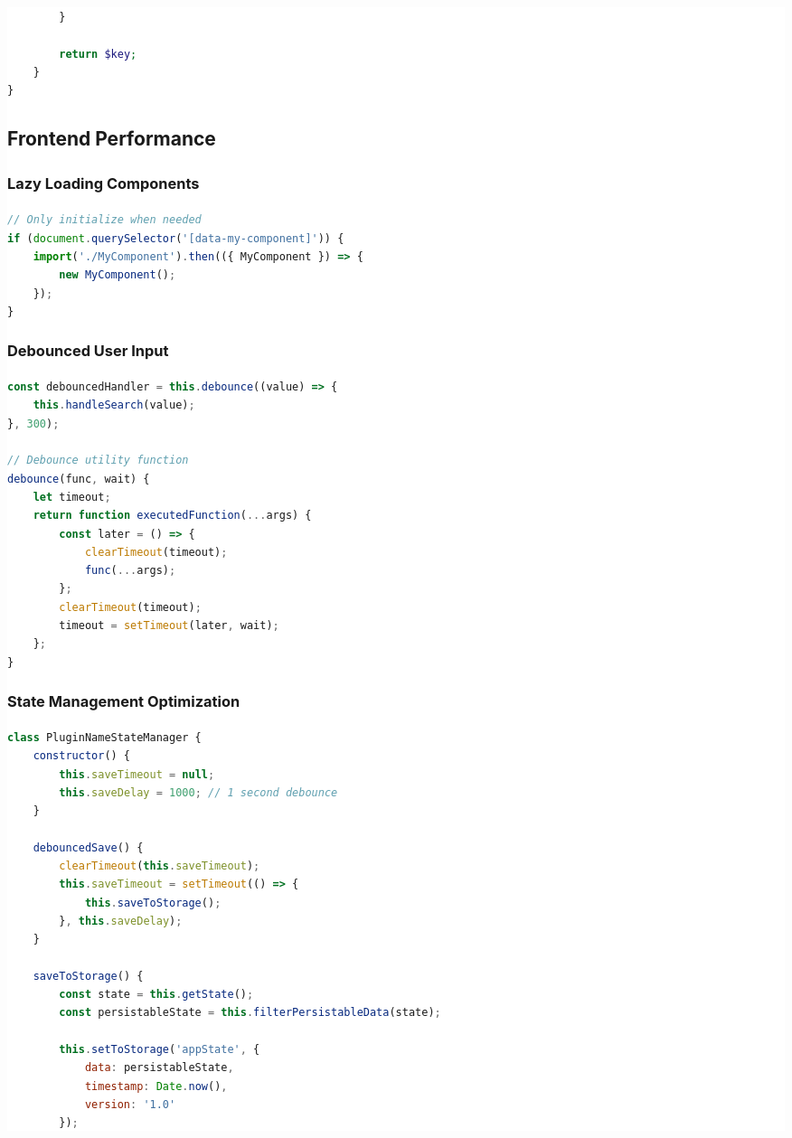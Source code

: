 ```php
        }
        
        return $key;
    }
}
```

## Frontend Performance

### Lazy Loading Components
```javascript
// Only initialize when needed
if (document.querySelector('[data-my-component]')) {
    import('./MyComponent').then(({ MyComponent }) => {
        new MyComponent();
    });
}
```

### Debounced User Input
```javascript
const debouncedHandler = this.debounce((value) => {
    this.handleSearch(value);
}, 300);

// Debounce utility function
debounce(func, wait) {
    let timeout;
    return function executedFunction(...args) {
        const later = () => {
            clearTimeout(timeout);
            func(...args);
        };
        clearTimeout(timeout);
        timeout = setTimeout(later, wait);
    };
}
```

### State Management Optimization
```javascript
class PluginNameStateManager {
    constructor() {
        this.saveTimeout = null;
        this.saveDelay = 1000; // 1 second debounce
    }
    
    debouncedSave() {
        clearTimeout(this.saveTimeout);
        this.saveTimeout = setTimeout(() => {
            this.saveToStorage();
        }, this.saveDelay);
    }
    
    saveToStorage() {
        const state = this.getState();
        const persistableState = this.filterPersistableData(state);
        
        this.setToStorage('appState', {
            data: persistableState,
            timestamp: Date.now(),
            version: '1.0'
        });
```